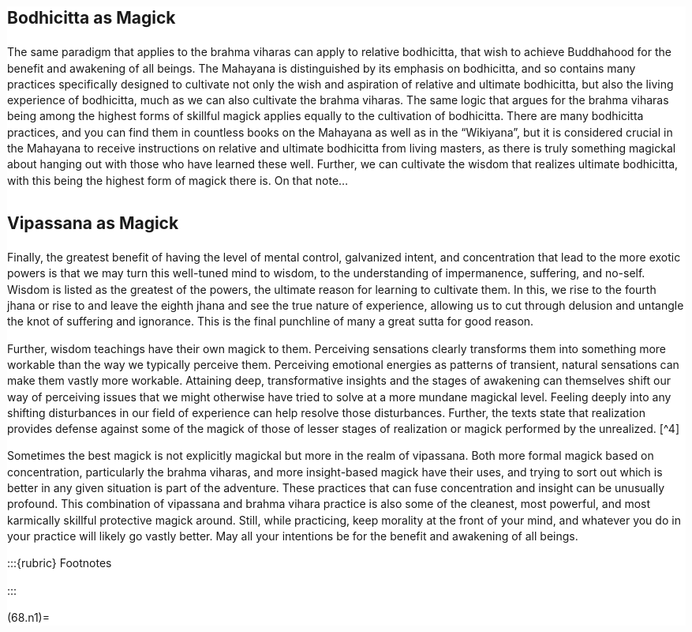## Bodhicitta as Magick



The same paradigm that applies to the brahma viharas can apply to relative bodhicitta, that wish to achieve Buddhahood for the benefit and awakening of all beings. The Mahayana is distinguished by its emphasis on bodhicitta, and so contains many practices specifically designed to cultivate not only the wish and aspiration of relative and ultimate bodhicitta, but also the living experience of bodhicitta, much as we can also cultivate the brahma viharas. The same logic that argues for the brahma viharas being among the highest forms of skillful magick applies equally to the cultivation of bodhicitta. There are many bodhicitta practices, and you can find them in countless books on the Mahayana as well as in the “Wikiyana”, but it is considered crucial in the Mahayana to receive instructions on relative and ultimate bodhicitta from living masters, as there is truly something magickal about hanging out with those who have learned these well. Further, we can cultivate the wisdom that realizes ultimate bodhicitta, with this being the highest form of magick there is. On that note…

## Vipassana as Magick



Finally, the greatest benefit of having the level of mental control, galvanized intent, and concentration that lead to the more exotic powers is that we may turn this well-tuned mind to wisdom, to the understanding of impermanence, suffering, and no-self. Wisdom is listed as the greatest of the powers, the ultimate reason for learning to cultivate them. In this, we rise to the fourth jhana or rise to and leave the eighth jhana and see the true nature of experience, allowing us to cut through delusion and untangle the knot of suffering and ignorance. This is the final punchline of many a great sutta for good reason.

Further, wisdom teachings have their own magick to them. Perceiving sensations clearly transforms them into something more workable than the way we typically perceive them. Perceiving emotional energies as patterns of transient, natural sensations can make them vastly more workable. Attaining deep, transformative insights and the stages of awakening can themselves shift our way of perceiving issues that we might otherwise have tried to solve at a more mundane magickal level. Feeling deeply into any shifting disturbances in our field of experience can help resolve those disturbances. Further, the texts state that realization provides defense against some of the magick of those of lesser stages of realization or magick performed by the unrealized. [^4]

Sometimes the best magick is not explicitly magickal but more in the realm of vipassana. Both more formal magick based on concentration, particularly the brahma viharas, and more insight-based magick have their uses, and trying to sort out which is better in any given situation is part of the adventure. These practices that can fuse concentration and insight can be unusually profound. This combination of vipassana and brahma vihara practice is also some of the cleanest, most powerful, and most karmically skillful protective magick around. Still, while practicing, keep morality at the front of your mind, and whatever you do in your practice will likely go vastly better. May all your intentions be for the benefit and awakening of all beings.

:::{rubric} Footnotes

:::


(68.n1)=

[^1]:My editor reminds me that emphasizing agencylessness to non-ariyas (the unawakened) is perhaps not the best idea, so, if the concept of agencylessness throws you, let it go and focus on the other qualities.
